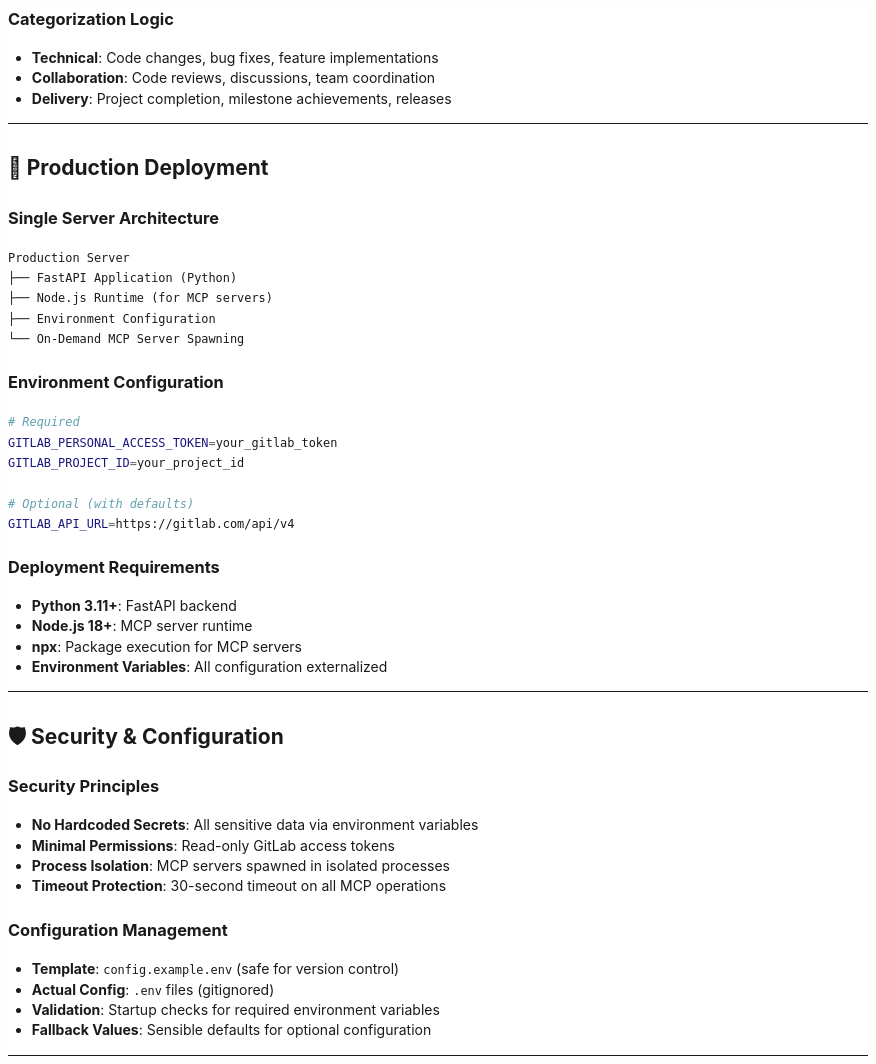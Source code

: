 ### **Categorization Logic**
- **Technical**: Code changes, bug fixes, feature implementations
- **Collaboration**: Code reviews, discussions, team coordination
- **Delivery**: Project completion, milestone achievements, releases

---

## 🚀 Production Deployment

### **Single Server Architecture**
```
Production Server
├── FastAPI Application (Python)
├── Node.js Runtime (for MCP servers)
├── Environment Configuration
└── On-Demand MCP Server Spawning
```

### **Environment Configuration**
```bash
# Required
GITLAB_PERSONAL_ACCESS_TOKEN=your_gitlab_token
GITLAB_PROJECT_ID=your_project_id

# Optional (with defaults)
GITLAB_API_URL=https://gitlab.com/api/v4
```

### **Deployment Requirements**
- **Python 3.11+**: FastAPI backend
- **Node.js 18+**: MCP server runtime
- **npx**: Package execution for MCP servers
- **Environment Variables**: All configuration externalized

---

## 🛡️ Security & Configuration

### **Security Principles**
- **No Hardcoded Secrets**: All sensitive data via environment variables
- **Minimal Permissions**: Read-only GitLab access tokens
- **Process Isolation**: MCP servers spawned in isolated processes
- **Timeout Protection**: 30-second timeout on all MCP operations

### **Configuration Management**
- **Template**: `config.example.env` (safe for version control)
- **Actual Config**: `.env` files (gitignored)
- **Validation**: Startup checks for required environment variables
- **Fallback Values**: Sensible defaults for optional configuration

---